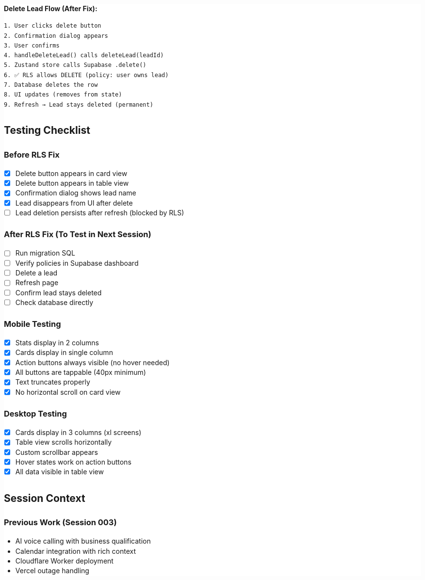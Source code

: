 **Delete Lead Flow (After Fix):**
```
1. User clicks delete button
2. Confirmation dialog appears
3. User confirms
4. handleDeleteLead() calls deleteLead(leadId)
5. Zustand store calls Supabase .delete()
6. ✅ RLS allows DELETE (policy: user owns lead)
7. Database deletes the row
8. UI updates (removes from state)
9. Refresh → Lead stays deleted (permanent)
```

## Testing Checklist

### Before RLS Fix
- [x] Delete button appears in card view
- [x] Delete button appears in table view
- [x] Confirmation dialog shows lead name
- [x] Lead disappears from UI after delete
- [ ] Lead deletion persists after refresh (blocked by RLS)

### After RLS Fix (To Test in Next Session)
- [ ] Run migration SQL
- [ ] Verify policies in Supabase dashboard
- [ ] Delete a lead
- [ ] Refresh page
- [ ] Confirm lead stays deleted
- [ ] Check database directly

### Mobile Testing
- [x] Stats display in 2 columns
- [x] Cards display in single column
- [x] Action buttons always visible (no hover needed)
- [x] All buttons are tappable (40px minimum)
- [x] Text truncates properly
- [x] No horizontal scroll on card view

### Desktop Testing
- [x] Cards display in 3 columns (xl screens)
- [x] Table view scrolls horizontally
- [x] Custom scrollbar appears
- [x] Hover states work on action buttons
- [x] All data visible in table view

## Session Context

### Previous Work (Session 003)
- AI voice calling with business qualification
- Calendar integration with rich context
- Cloudflare Worker deployment
- Vercel outage handling
